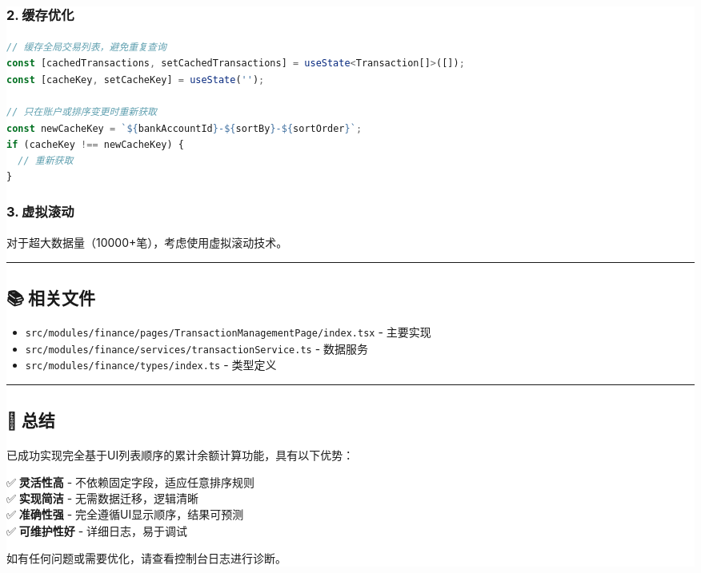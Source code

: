 ### 2. 缓存优化
```typescript
// 缓存全局交易列表，避免重复查询
const [cachedTransactions, setCachedTransactions] = useState<Transaction[]>([]);
const [cacheKey, setCacheKey] = useState('');

// 只在账户或排序变更时重新获取
const newCacheKey = `${bankAccountId}-${sortBy}-${sortOrder}`;
if (cacheKey !== newCacheKey) {
  // 重新获取
}
```

### 3. 虚拟滚动
对于超大数据量（10000+笔），考虑使用虚拟滚动技术。

---

## 📚 相关文件

- `src/modules/finance/pages/TransactionManagementPage/index.tsx` - 主要实现
- `src/modules/finance/services/transactionService.ts` - 数据服务
- `src/modules/finance/types/index.ts` - 类型定义

---

## 🎉 总结

已成功实现完全基于UI列表顺序的累计余额计算功能，具有以下优势：

✅ **灵活性高** - 不依赖固定字段，适应任意排序规则  
✅ **实现简洁** - 无需数据迁移，逻辑清晰  
✅ **准确性强** - 完全遵循UI显示顺序，结果可预测  
✅ **可维护性好** - 详细日志，易于调试

如有任何问题或需要优化，请查看控制台日志进行诊断。

